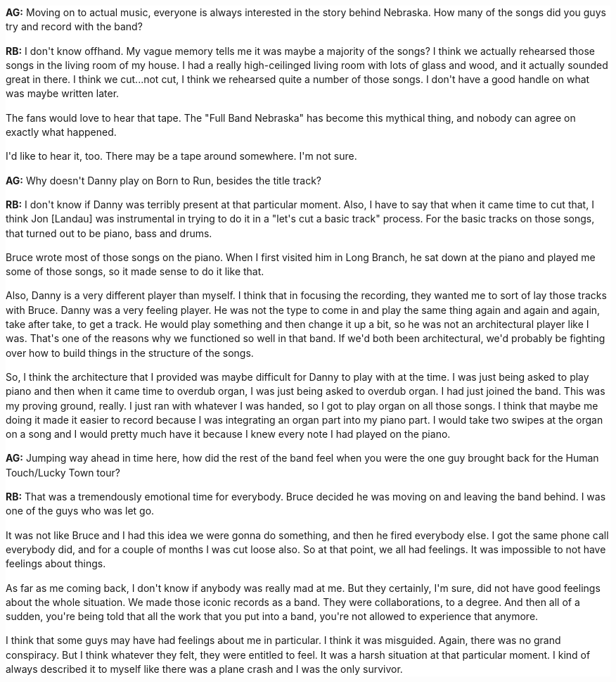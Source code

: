 **AG:** Moving on to actual music, everyone is always interested in the story behind Nebraska. How many of the songs did you guys try and record with the band?

**RB:** I don't know offhand. My vague memory tells me it was maybe a majority of the songs? I think we actually rehearsed those songs in the living room of my house. I had a really high-ceilinged living room with lots of glass and wood, and it actually sounded great in there. I think we cut...not cut, I think we rehearsed quite a number of those songs. I don't have a good handle on what was maybe written later.

The fans would love to hear that tape. The "Full Band Nebraska" has become this mythical thing, and nobody can agree on exactly what happened.

I'd like to hear it, too. There may be a tape around somewhere. I'm not sure.

**AG:** Why doesn't Danny play on Born to Run, besides the title track?

**RB:** I don't know if Danny was terribly present at that particular moment. Also, I have to say that when it came time to cut that, I think Jon [Landau] was instrumental in trying to do it in a "let's cut a basic track" process. For the basic tracks on those songs, that turned out to be piano, bass and drums.

Bruce wrote most of those songs on the piano. When I first visited him in Long Branch, he sat down at the piano and played me some of those songs, so it made sense to do it like that.

Also, Danny is a very different player than myself. I think that in focusing the recording, they wanted me to sort of lay those tracks with Bruce. Danny was a very feeling player. He was not the type to come in and play the same thing again and again and again, take after take, to get a track. He would play something and then change it up a bit, so he was not an architectural player like I was. That's one of the reasons why we functioned so well in that band. If we'd both been architectural, we'd probably be fighting over how to build things in the structure of the songs.

So, I think the architecture that I provided was maybe difficult for Danny to play with at the time. I was just being asked to play piano and then when it came time to overdub organ, I was just being asked to overdub organ. I had just joined the band. This was my proving ground, really. I just ran with whatever I was handed, so I got to play organ on all those songs. I think that maybe me doing it made it easier to record because I was integrating an organ part into my piano part. I would take two swipes at the organ on a song and I would pretty much have it because I knew every note I had played on the piano.

**AG:** Jumping way ahead in time here, how did the rest of the band feel when you were the one guy brought back for the Human Touch/Lucky Town tour?

**RB:** That was a tremendously emotional time for everybody. Bruce decided he was moving on and leaving the band behind. I was one of the guys who was let go.

It was not like Bruce and I had this idea we were gonna do something, and then he fired everybody else. I got the same phone call everybody did, and for a couple of months I was cut loose also. So at that point, we all had feelings. It was impossible to not have feelings about things.

As far as me coming back, I don't know if anybody was really mad at me. But they certainly, I'm sure, did not have good feelings about the whole situation. We made those iconic records as a band. They were collaborations, to a degree. And then all of a sudden, you're being told that all the work that you put into a band, you're not allowed to experience that anymore.

I think that some guys may have had feelings about me in particular. I think it was misguided. Again, there was no grand conspiracy. But I think whatever they felt, they were entitled to feel. It was a harsh situation at that particular moment. I kind of always described it to myself like there was a plane crash and I was the only survivor.
